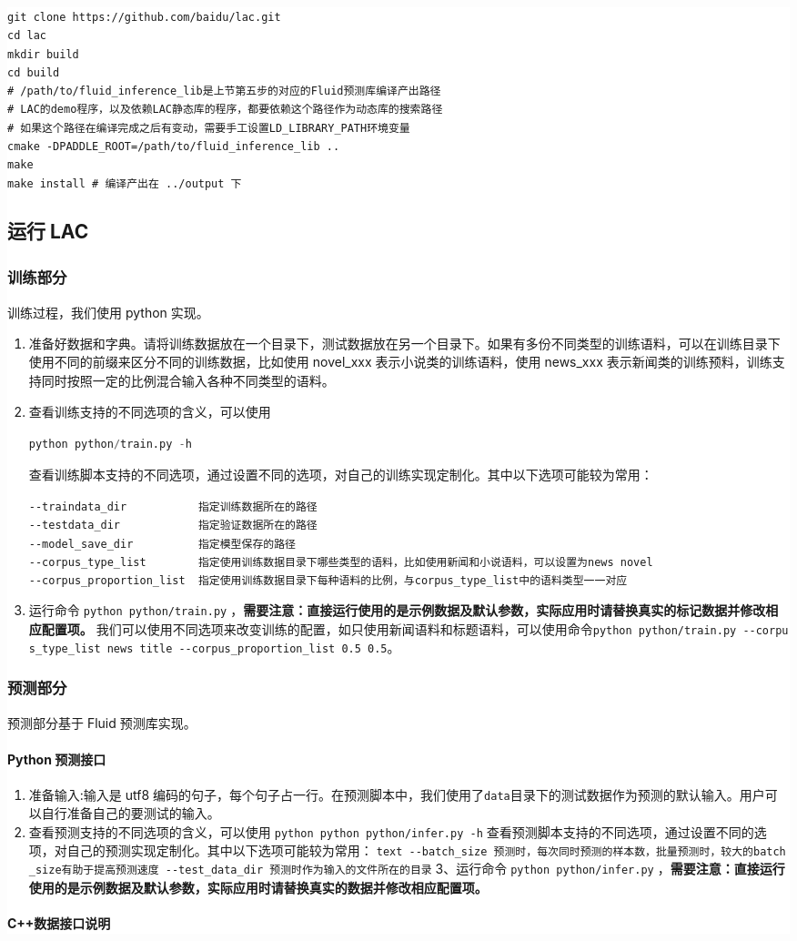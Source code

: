 ```shell
git clone https://github.com/baidu/lac.git
cd lac
mkdir build
cd build
# /path/to/fluid_inference_lib是上节第五步的对应的Fluid预测库编译产出路径
# LAC的demo程序，以及依赖LAC静态库的程序，都要依赖这个路径作为动态库的搜索路径
# 如果这个路径在编译完成之后有变动，需要手工设置LD_LIBRARY_PATH环境变量
cmake -DPADDLE_ROOT=/path/to/fluid_inference_lib ..
make
make install # 编译产出在 ../output 下
```

## 运行 LAC

### 训练部分

训练过程，我们使用 python 实现。

1. 准备好数据和字典。请将训练数据放在一个目录下，测试数据放在另一个目录下。如果有多份不同类型的训练语料，可以在训练目录下使用不同的前缀来区分不同的训练数据，比如使用 novel_xxx 表示小说类的训练语料，使用 news_xxx 表示新闻类的训练预料，训练支持同时按照一定的比例混合输入各种不同类型的语料。
2. 查看训练支持的不同选项的含义，可以使用

   ```python
   python python/train.py -h
   ```

   查看训练脚本支持的不同选项，通过设置不同的选项，对自己的训练实现定制化。其中以下选项可能较为常用：

   ```text
   --traindata_dir           指定训练数据所在的路径
   --testdata_dir            指定验证数据所在的路径
   --model_save_dir          指定模型保存的路径
   --corpus_type_list        指定使用训练数据目录下哪些类型的语料，比如使用新闻和小说语料，可以设置为news novel
   --corpus_proportion_list  指定使用训练数据目录下每种语料的比例，与corpus_type_list中的语料类型一一对应
   ```

3. 运行命令 `python python/train.py` ，**需要注意：直接运行使用的是示例数据及默认参数，实际应用时请替换真实的标记数据并修改相应配置项。** 我们可以使用不同选项来改变训练的配置，如只使用新闻语料和标题语料，可以使用命令`python python/train.py --corpus_type_list news title --corpus_proportion_list 0.5 0.5`。

### 预测部分

预测部分基于 Fluid 预测库实现。

#### Python 预测接口

1. 准备输入:输入是 utf8 编码的句子，每个句子占一行。在预测脚本中，我们使用了`data`目录下的测试数据作为预测的默认输入。用户可以自行准备自己的要测试的输入。
2. 查看预测支持的不同选项的含义，可以使用
   `python python python/infer.py -h`
   查看预测脚本支持的不同选项，通过设置不同的选项，对自己的预测实现定制化。其中以下选项可能较为常用：
   `text --batch_size 预测时，每次同时预测的样本数，批量预测时，较大的batch_size有助于提高预测速度 --test_data_dir 预测时作为输入的文件所在的目录`
   3、运行命令 `python python/infer.py` ，**需要注意：直接运行使用的是示例数据及默认参数，实际应用时请替换真实的数据并修改相应配置项。**

#### C++数据接口说明
